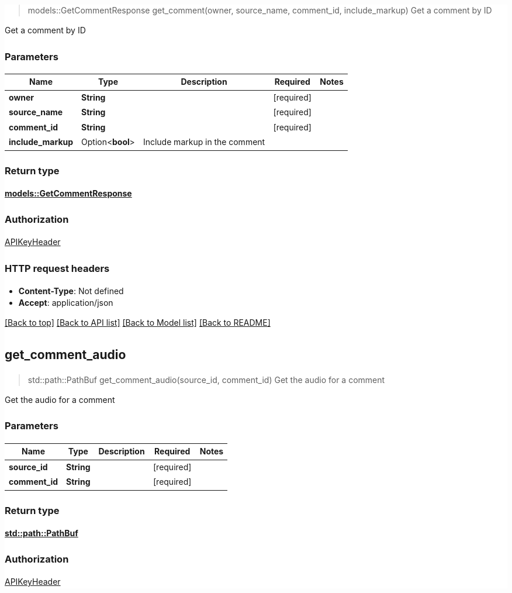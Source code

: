 > models::GetCommentResponse get_comment(owner, source_name, comment_id, include_markup)
Get a comment by ID

Get a comment by ID

### Parameters


Name | Type | Description  | Required | Notes
------------- | ------------- | ------------- | ------------- | -------------
**owner** | **String** |  | [required] |
**source_name** | **String** |  | [required] |
**comment_id** | **String** |  | [required] |
**include_markup** | Option<**bool**> | Include markup in the comment |  |

### Return type

[**models::GetCommentResponse**](GetCommentResponse.md)

### Authorization

[APIKeyHeader](../README.md#APIKeyHeader)

### HTTP request headers

- **Content-Type**: Not defined
- **Accept**: application/json

[[Back to top]](#) [[Back to API list]](../README.md#documentation-for-api-endpoints) [[Back to Model list]](../README.md#documentation-for-models) [[Back to README]](../README.md)


## get_comment_audio

> std::path::PathBuf get_comment_audio(source_id, comment_id)
Get the audio for a comment

Get the audio for a comment

### Parameters


Name | Type | Description  | Required | Notes
------------- | ------------- | ------------- | ------------- | -------------
**source_id** | **String** |  | [required] |
**comment_id** | **String** |  | [required] |

### Return type

[**std::path::PathBuf**](std::path::PathBuf.md)

### Authorization

[APIKeyHeader](../README.md#APIKeyHeader)
